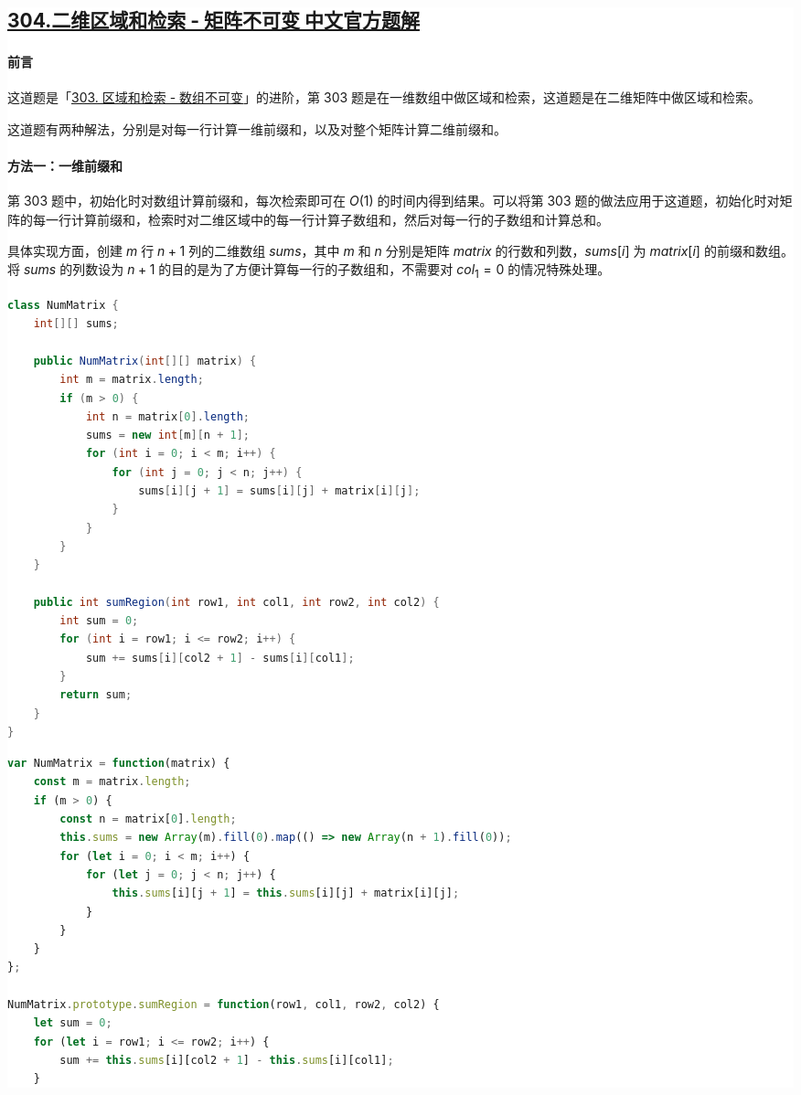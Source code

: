 ## [304.二维区域和检索 - 矩阵不可变 中文官方题解](https://leetcode.cn/problems/range-sum-query-2d-immutable/solutions/100000/er-wei-qu-yu-he-jian-suo-ju-zhen-bu-ke-b-2z5n)
#### 前言

这道题是「[303. 区域和检索 - 数组不可变](https://leetcode-cn.com/problems/range-sum-query-immutable)」的进阶，第 303 题是在一维数组中做区域和检索，这道题是在二维矩阵中做区域和检索。

这道题有两种解法，分别是对每一行计算一维前缀和，以及对整个矩阵计算二维前缀和。

#### 方法一：一维前缀和

第 303 题中，初始化时对数组计算前缀和，每次检索即可在 $O(1)$ 的时间内得到结果。可以将第 303 题的做法应用于这道题，初始化时对矩阵的每一行计算前缀和，检索时对二维区域中的每一行计算子数组和，然后对每一行的子数组和计算总和。

具体实现方面，创建 $m$ 行 $n+1$ 列的二维数组 $\textit{sums}$，其中 $m$ 和 $n$ 分别是矩阵 $\textit{matrix}$ 的行数和列数，$\textit{sums}[i]$ 为 $\textit{matrix}[i]$ 的前缀和数组。将 $\textit{sums}$ 的列数设为 $n+1$ 的目的是为了方便计算每一行的子数组和，不需要对 $\textit{col}_1=0$ 的情况特殊处理。

```Java [sol1-Java]
class NumMatrix {
    int[][] sums;

    public NumMatrix(int[][] matrix) {
        int m = matrix.length;
        if (m > 0) {
            int n = matrix[0].length;
            sums = new int[m][n + 1];
            for (int i = 0; i < m; i++) {
                for (int j = 0; j < n; j++) {
                    sums[i][j + 1] = sums[i][j] + matrix[i][j];
                }
            }
        }
    }
    
    public int sumRegion(int row1, int col1, int row2, int col2) {
        int sum = 0;
        for (int i = row1; i <= row2; i++) {
            sum += sums[i][col2 + 1] - sums[i][col1];
        }
        return sum;
    }
}
```

```JavaScript [sol1-JavaScript]
var NumMatrix = function(matrix) {
    const m = matrix.length;
    if (m > 0) {
        const n = matrix[0].length;
        this.sums = new Array(m).fill(0).map(() => new Array(n + 1).fill(0));
        for (let i = 0; i < m; i++) {
            for (let j = 0; j < n; j++) {
                this.sums[i][j + 1] = this.sums[i][j] + matrix[i][j];
            }
        }
    }
};

NumMatrix.prototype.sumRegion = function(row1, col1, row2, col2) {
    let sum = 0;
    for (let i = row1; i <= row2; i++) {
        sum += this.sums[i][col2 + 1] - this.sums[i][col1];
    }
```